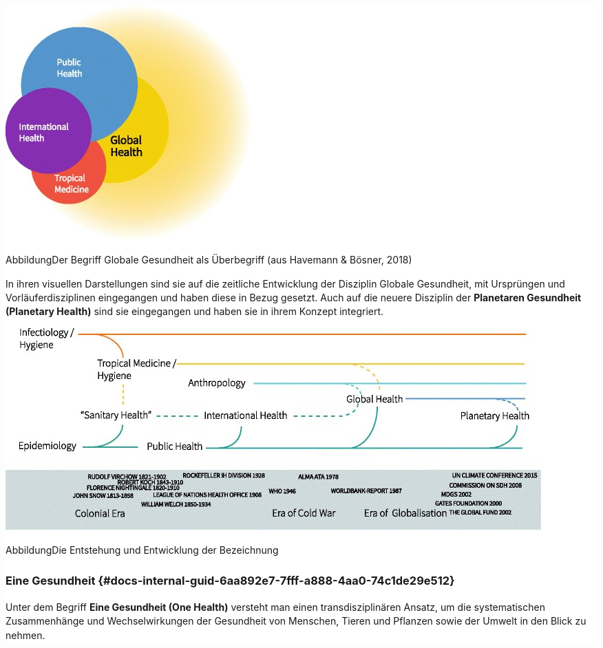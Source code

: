 ![](images/9efea35c-d9d6-4482-8026-e6e91f81471f.jpg)

AbbildungDer Begriff Globale Gesundheit als Überbegriff (aus Havemann &
Bösner, 2018)

In ihren visuellen Darstellungen sind sie auf die zeitliche Entwicklung
der Disziplin Globale Gesundheit, mit Ursprüngen und
Vorläuferdisziplinen eingegangen und haben diese in Bezug gesetzt. Auch
auf die neuere Disziplin der **Planetaren Gesundheit (Planetary
Health)** sind sie eingegangen und haben sie in ihrem Konzept
integriert. 

![](images/f6e4a1c9-ada3-4f6c-860f-13c4d26b312c.jpg)

AbbildungDie Entstehung und Entwicklung der Bezeichnung

### **Eine Gesundheit** {#docs-internal-guid-6aa892e7-7fff-a888-4aa0-74c1de29e512}

Unter dem Begriff **Eine Gesundheit (One Health)** versteht man einen
transdisziplinären Ansatz, um die systematischen Zusammenhänge und
Wechselwirkungen der Gesundheit von Menschen, Tieren und Pflanzen sowie
der Umwelt in den Blick zu nehmen.
